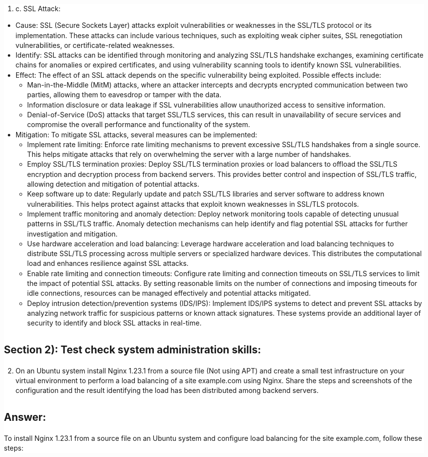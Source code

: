 1. c. SSL Attack:
- Cause: SSL (Secure Sockets Layer) attacks exploit vulnerabilities or weaknesses in the SSL/TLS protocol or its implementation. These attacks can include various techniques, such as exploiting weak cipher suites, SSL renegotiation vulnerabilities, or certificate-related weaknesses.
- Identify: SSL attacks can be identified through monitoring and analyzing SSL/TLS handshake exchanges, examining certificate chains for anomalies or expired certificates, and using vulnerability scanning tools to identify known SSL vulnerabilities.
- Effect: The effect of an SSL attack depends on the specific vulnerability being exploited. Possible effects include:
  - Man-in-the-Middle (MitM) attacks, where an attacker intercepts and decrypts encrypted communication between two parties, allowing them to eavesdrop or tamper with the data.
  - Information disclosure or data leakage if SSL vulnerabilities allow unauthorized access to sensitive information.
  - Denial-of-Service (DoS) attacks that target SSL/TLS services, this can result in unavailability of secure services and compromise the overall performance and functionality of the system.
- Mitigation: To mitigate SSL attacks, several measures can be implemented:
  - Implement rate limiting: Enforce rate limiting mechanisms to prevent excessive SSL/TLS handshakes from a single source. This helps mitigate attacks that rely on overwhelming the server with a large number of handshakes.
  - Employ SSL/TLS termination proxies: Deploy SSL/TLS termination proxies or load balancers to offload the SSL/TLS encryption and decryption process from backend servers. This provides better control and inspection of SSL/TLS traffic, allowing detection and mitigation of potential attacks.
  - Keep software up to date: Regularly update and patch SSL/TLS libraries and server software to address known vulnerabilities. This helps protect against attacks that exploit known weaknesses in SSL/TLS protocols.
  - Implement traffic monitoring and anomaly detection: Deploy network monitoring tools capable of detecting unusual patterns in SSL/TLS traffic. Anomaly detection mechanisms can help identify and flag potential SSL attacks for further investigation and mitigation.
  - Use hardware acceleration and load balancing: Leverage hardware acceleration and load balancing techniques to distribute SSL/TLS processing across multiple servers or specialized hardware devices. This distributes the computational load and enhances resilience against SSL attacks.
  - Enable rate limiting and connection timeouts: Configure rate limiting and connection timeouts on SSL/TLS services to limit the impact of potential SSL attacks. By setting reasonable limits on the number of connections and imposing timeouts for idle connections, resources can be managed effectively and potential attacks mitigated.
  - Deploy intrusion detection/prevention systems (IDS/IPS): Implement IDS/IPS systems to detect and prevent SSL attacks by analyzing network traffic for suspicious patterns or known attack signatures. These systems provide an additional layer of security to identify and block SSL attacks in real-time.



## Section 2): Test check system administration skills:

2. On an Ubuntu system install Nginx 1.23.1 from a source file (Not using APT) and create a small test infrastructure on your virtual environment to perform a load balancing of a site example.com using Nginx. Share the steps and screenshots of the configuration and the result identifying the load has been distributed among backend servers.

## Answer:
To install Nginx 1.23.1 from a source file on an Ubuntu system and configure load balancing for the site example.com, follow these steps:
